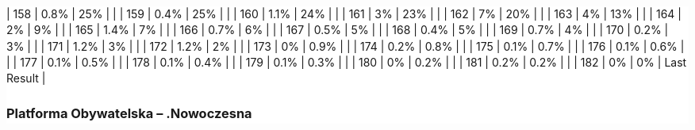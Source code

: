 | 158 | 0.8% | 25% |  |
| 159 | 0.4% | 25% |  |
| 160 | 1.1% | 24% |  |
| 161 | 3% | 23% |  |
| 162 | 7% | 20% |  |
| 163 | 4% | 13% |  |
| 164 | 2% | 9% |  |
| 165 | 1.4% | 7% |  |
| 166 | 0.7% | 6% |  |
| 167 | 0.5% | 5% |  |
| 168 | 0.4% | 5% |  |
| 169 | 0.7% | 4% |  |
| 170 | 0.2% | 3% |  |
| 171 | 1.2% | 3% |  |
| 172 | 1.2% | 2% |  |
| 173 | 0% | 0.9% |  |
| 174 | 0.2% | 0.8% |  |
| 175 | 0.1% | 0.7% |  |
| 176 | 0.1% | 0.6% |  |
| 177 | 0.1% | 0.5% |  |
| 178 | 0.1% | 0.4% |  |
| 179 | 0.1% | 0.3% |  |
| 180 | 0% | 0.2% |  |
| 181 | 0.2% | 0.2% |  |
| 182 | 0% | 0% | Last Result |

### Platforma Obywatelska – .Nowoczesna
